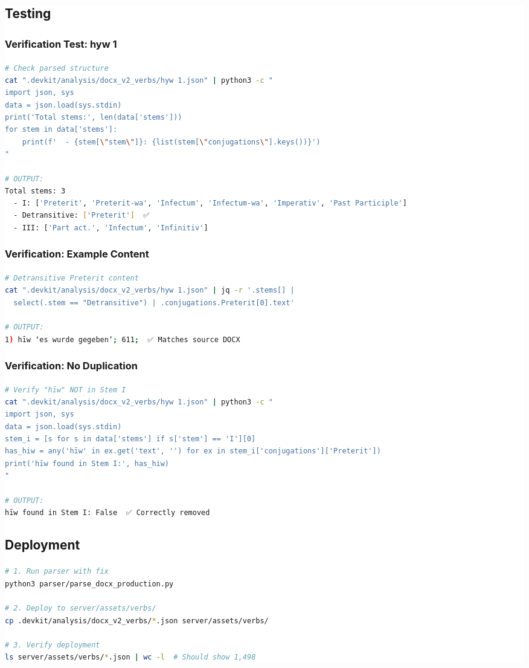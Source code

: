 ## Testing

### Verification Test: hyw 1

```bash
# Check parsed structure
cat ".devkit/analysis/docx_v2_verbs/hyw 1.json" | python3 -c "
import json, sys
data = json.load(sys.stdin)
print('Total stems:', len(data['stems']))
for stem in data['stems']:
    print(f'  - {stem[\"stem\"]}: {list(stem[\"conjugations\"].keys())}')
"

# OUTPUT:
Total stems: 3
  - I: ['Preterit', 'Preterit-wa', 'Infectum', 'Infectum-wa', 'Imperativ', 'Past Participle']
  - Detransitive: ['Preterit']  ✅
  - III: ['Part act.', 'Infectum', 'Infinitiv']
```

### Verification: Example Content

```bash
# Detransitive Preterit content
cat ".devkit/analysis/docx_v2_verbs/hyw 1.json" | jq -r '.stems[] |
  select(.stem == "Detransitive") | .conjugations.Preterit[0].text'

# OUTPUT:
1) hīw ʻes wurde gegebenʼ; 611;  ✅ Matches source DOCX
```

### Verification: No Duplication

```bash
# Verify "hīw" NOT in Stem I
cat ".devkit/analysis/docx_v2_verbs/hyw 1.json" | python3 -c "
import json, sys
data = json.load(sys.stdin)
stem_i = [s for s in data['stems'] if s['stem'] == 'I'][0]
has_hiw = any('hīw' in ex.get('text', '') for ex in stem_i['conjugations']['Preterit'])
print('hīw found in Stem I:', has_hiw)
"

# OUTPUT:
hīw found in Stem I: False  ✅ Correctly removed
```

## Deployment

```bash
# 1. Run parser with fix
python3 parser/parse_docx_production.py

# 2. Deploy to server/assets/verbs/
cp .devkit/analysis/docx_v2_verbs/*.json server/assets/verbs/

# 3. Verify deployment
ls server/assets/verbs/*.json | wc -l  # Should show 1,498
```

